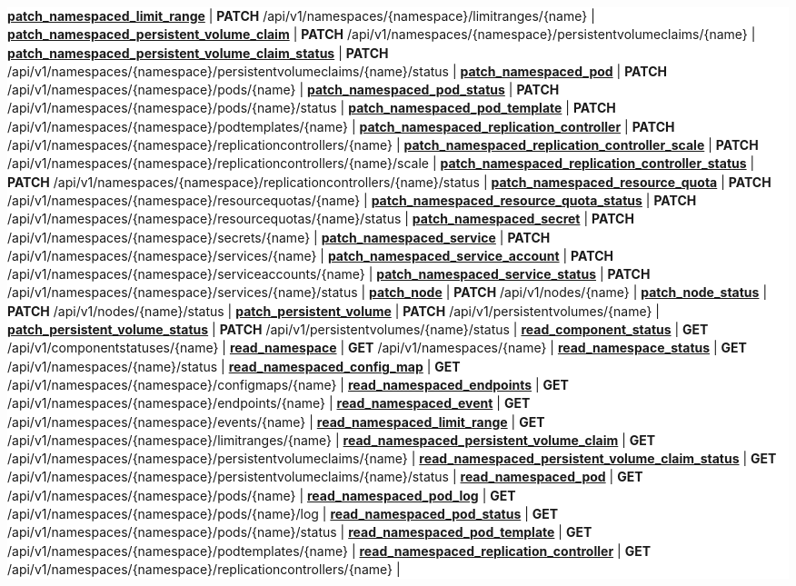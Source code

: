 [**patch_namespaced_limit_range**](CoreV1Api.md#patch_namespaced_limit_range) | **PATCH** /api/v1/namespaces/{namespace}/limitranges/{name} | 
[**patch_namespaced_persistent_volume_claim**](CoreV1Api.md#patch_namespaced_persistent_volume_claim) | **PATCH** /api/v1/namespaces/{namespace}/persistentvolumeclaims/{name} | 
[**patch_namespaced_persistent_volume_claim_status**](CoreV1Api.md#patch_namespaced_persistent_volume_claim_status) | **PATCH** /api/v1/namespaces/{namespace}/persistentvolumeclaims/{name}/status | 
[**patch_namespaced_pod**](CoreV1Api.md#patch_namespaced_pod) | **PATCH** /api/v1/namespaces/{namespace}/pods/{name} | 
[**patch_namespaced_pod_status**](CoreV1Api.md#patch_namespaced_pod_status) | **PATCH** /api/v1/namespaces/{namespace}/pods/{name}/status | 
[**patch_namespaced_pod_template**](CoreV1Api.md#patch_namespaced_pod_template) | **PATCH** /api/v1/namespaces/{namespace}/podtemplates/{name} | 
[**patch_namespaced_replication_controller**](CoreV1Api.md#patch_namespaced_replication_controller) | **PATCH** /api/v1/namespaces/{namespace}/replicationcontrollers/{name} | 
[**patch_namespaced_replication_controller_scale**](CoreV1Api.md#patch_namespaced_replication_controller_scale) | **PATCH** /api/v1/namespaces/{namespace}/replicationcontrollers/{name}/scale | 
[**patch_namespaced_replication_controller_status**](CoreV1Api.md#patch_namespaced_replication_controller_status) | **PATCH** /api/v1/namespaces/{namespace}/replicationcontrollers/{name}/status | 
[**patch_namespaced_resource_quota**](CoreV1Api.md#patch_namespaced_resource_quota) | **PATCH** /api/v1/namespaces/{namespace}/resourcequotas/{name} | 
[**patch_namespaced_resource_quota_status**](CoreV1Api.md#patch_namespaced_resource_quota_status) | **PATCH** /api/v1/namespaces/{namespace}/resourcequotas/{name}/status | 
[**patch_namespaced_secret**](CoreV1Api.md#patch_namespaced_secret) | **PATCH** /api/v1/namespaces/{namespace}/secrets/{name} | 
[**patch_namespaced_service**](CoreV1Api.md#patch_namespaced_service) | **PATCH** /api/v1/namespaces/{namespace}/services/{name} | 
[**patch_namespaced_service_account**](CoreV1Api.md#patch_namespaced_service_account) | **PATCH** /api/v1/namespaces/{namespace}/serviceaccounts/{name} | 
[**patch_namespaced_service_status**](CoreV1Api.md#patch_namespaced_service_status) | **PATCH** /api/v1/namespaces/{namespace}/services/{name}/status | 
[**patch_node**](CoreV1Api.md#patch_node) | **PATCH** /api/v1/nodes/{name} | 
[**patch_node_status**](CoreV1Api.md#patch_node_status) | **PATCH** /api/v1/nodes/{name}/status | 
[**patch_persistent_volume**](CoreV1Api.md#patch_persistent_volume) | **PATCH** /api/v1/persistentvolumes/{name} | 
[**patch_persistent_volume_status**](CoreV1Api.md#patch_persistent_volume_status) | **PATCH** /api/v1/persistentvolumes/{name}/status | 
[**read_component_status**](CoreV1Api.md#read_component_status) | **GET** /api/v1/componentstatuses/{name} | 
[**read_namespace**](CoreV1Api.md#read_namespace) | **GET** /api/v1/namespaces/{name} | 
[**read_namespace_status**](CoreV1Api.md#read_namespace_status) | **GET** /api/v1/namespaces/{name}/status | 
[**read_namespaced_config_map**](CoreV1Api.md#read_namespaced_config_map) | **GET** /api/v1/namespaces/{namespace}/configmaps/{name} | 
[**read_namespaced_endpoints**](CoreV1Api.md#read_namespaced_endpoints) | **GET** /api/v1/namespaces/{namespace}/endpoints/{name} | 
[**read_namespaced_event**](CoreV1Api.md#read_namespaced_event) | **GET** /api/v1/namespaces/{namespace}/events/{name} | 
[**read_namespaced_limit_range**](CoreV1Api.md#read_namespaced_limit_range) | **GET** /api/v1/namespaces/{namespace}/limitranges/{name} | 
[**read_namespaced_persistent_volume_claim**](CoreV1Api.md#read_namespaced_persistent_volume_claim) | **GET** /api/v1/namespaces/{namespace}/persistentvolumeclaims/{name} | 
[**read_namespaced_persistent_volume_claim_status**](CoreV1Api.md#read_namespaced_persistent_volume_claim_status) | **GET** /api/v1/namespaces/{namespace}/persistentvolumeclaims/{name}/status | 
[**read_namespaced_pod**](CoreV1Api.md#read_namespaced_pod) | **GET** /api/v1/namespaces/{namespace}/pods/{name} | 
[**read_namespaced_pod_log**](CoreV1Api.md#read_namespaced_pod_log) | **GET** /api/v1/namespaces/{namespace}/pods/{name}/log | 
[**read_namespaced_pod_status**](CoreV1Api.md#read_namespaced_pod_status) | **GET** /api/v1/namespaces/{namespace}/pods/{name}/status | 
[**read_namespaced_pod_template**](CoreV1Api.md#read_namespaced_pod_template) | **GET** /api/v1/namespaces/{namespace}/podtemplates/{name} | 
[**read_namespaced_replication_controller**](CoreV1Api.md#read_namespaced_replication_controller) | **GET** /api/v1/namespaces/{namespace}/replicationcontrollers/{name} | 